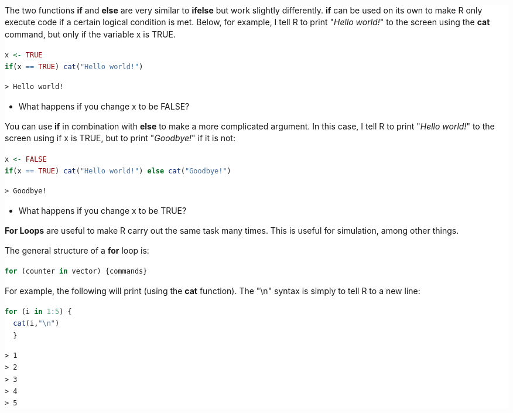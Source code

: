 The two functions **if** and **else** are very similar to **ifelse** but work slightly differently. **if** can be used on its own to make R only execute code if a certain logical condition is met. Below, for example, I tell R to print "*Hello world!*" to the screen using the **cat** command, but only if the variable x is TRUE. 


```r
x <- TRUE
if(x == TRUE) cat("Hello world!")
```

```
> Hello world!
```
* What happens if you change x to be FALSE?

You can use **if** in combination with **else** to make a more complicated argument. In this case, I tell R to  print "*Hello world!*" to the screen using if x is TRUE, but to print "*Goodbye!*" if it is not:


```r
x <- FALSE
if(x == TRUE) cat("Hello world!") else cat("Goodbye!")
```

```
> Goodbye!
```
* What happens if you change x to be TRUE?





**For Loops** are useful to make R carry out the same task many times. This is useful for simulation, among other things. 

The general structure of a **for** loop is:


```r
for (counter in vector) {commands}
```

For example, the following will print (using the **cat** function). The "\\n" syntax is simply to tell R to a new line:


```r
for (i in 1:5) {
  cat(i,"\n")
  } 
```

```
> 1 
> 2 
> 3 
> 4 
> 5
```
